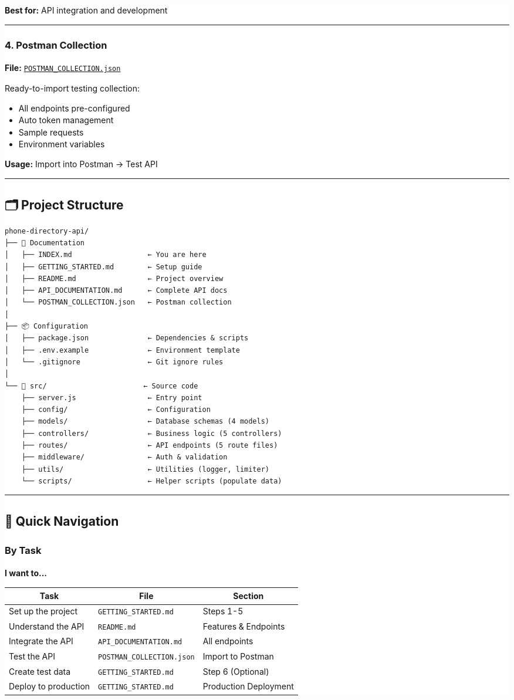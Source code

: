 **Best for:** API integration and development

---

### 4. Postman Collection
**File:** [`POSTMAN_COLLECTION.json`](./POSTMAN_COLLECTION.json)

Ready-to-import testing collection:
- All endpoints pre-configured
- Auto token management
- Sample requests
- Environment variables

**Usage:** Import into Postman → Test API

---

## 🗂️ Project Structure

```
phone-directory-api/
├── 📄 Documentation
│   ├── INDEX.md                  ← You are here
│   ├── GETTING_STARTED.md        ← Setup guide
│   ├── README.md                 ← Project overview
│   ├── API_DOCUMENTATION.md      ← Complete API docs
│   └── POSTMAN_COLLECTION.json   ← Postman collection
│
├── 📦 Configuration
│   ├── package.json              ← Dependencies & scripts
│   ├── .env.example              ← Environment template
│   └── .gitignore                ← Git ignore rules
│
└── 📂 src/                       ← Source code
    ├── server.js                 ← Entry point
    ├── config/                   ← Configuration
    ├── models/                   ← Database schemas (4 models)
    ├── controllers/              ← Business logic (5 controllers)
    ├── routes/                   ← API endpoints (5 route files)
    ├── middleware/               ← Auth & validation
    ├── utils/                    ← Utilities (logger, limiter)
    └── scripts/                  ← Helper scripts (populate data)
```

---

## 🎯 Quick Navigation

### By Task

**I want to...**

| Task | File | Section |
|------|------|---------|
| Set up the project | `GETTING_STARTED.md` | Steps 1-5 |
| Understand the API | `README.md` | Features & Endpoints |
| Integrate the API | `API_DOCUMENTATION.md` | All endpoints |
| Test the API | `POSTMAN_COLLECTION.json` | Import to Postman |
| Create test data | `GETTING_STARTED.md` | Step 6 (Optional) |
| Deploy to production | `GETTING_STARTED.md` | Production Deployment |
